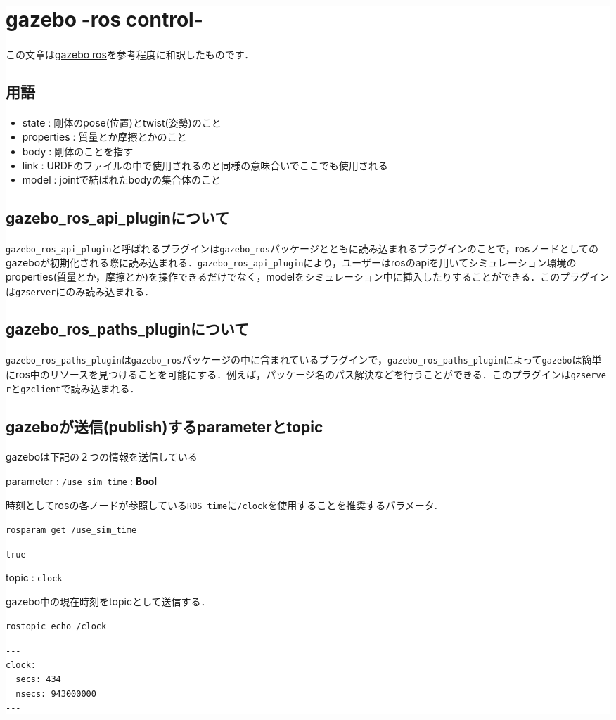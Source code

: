 # gazebo -ros control-

この文章は[gazebo ros](http://gazebosim.org/tutorials/?tut=ros_comm)を参考程度に和訳したものです．

## 用語

- state : 剛体のpose(位置)とtwist(姿勢)のこと
- properties : 質量とか摩擦とかのこと
- body : 剛体のことを指す
- link : URDFのファイルの中で使用されるのと同様の意味合いでここでも使用される
- model : jointで結ばれたbodyの集合体のこと



## gazebo_ros_api_pluginについて

`gazebo_ros_api_plugin`と呼ばれるプラグインは`gazebo_ros`パッケージとともに読み込まれるプラグインのことで，rosノードとしてのgazeboが初期化される際に読み込まれる．`gazebo_ros_api_plugin`により，ユーザーはrosのapiを用いてシミュレーション環境のproperties(質量とか，摩擦とか)を操作できるだけでなく，modelをシミュレーション中に挿入したりすることができる．このプラグインは`gzserver`にのみ読み込まれる．

## gazebo_ros_paths_pluginについて

`gazebo_ros_paths_plugin`は`gazebo_ros`パッケージの中に含まれているプラグインで，`gazebo_ros_paths_plugin`によって`gazebo`は簡単にros中のリソースを見つけることを可能にする．例えば，パッケージ名のパス解決などを行うことができる．このプラグインは`gzserver`と`gzclient`で読み込まれる．

## gazeboが送信(publish)するparameterとtopic

gazeboは下記の２つの情報を送信している

parameter : `/use_sim_time` : **Bool** 

時刻としてrosの各ノードが参照している`ROS time`に`/clock`を使用することを推奨するパラメータ. 

```
rosparam get /use_sim_time
```

```
true
```



topic : `clock` 

gazebo中の現在時刻をtopicとして送信する．

```
rostopic echo /clock
```

```
---
clock: 
  secs: 434
  nsecs: 943000000
---
```
